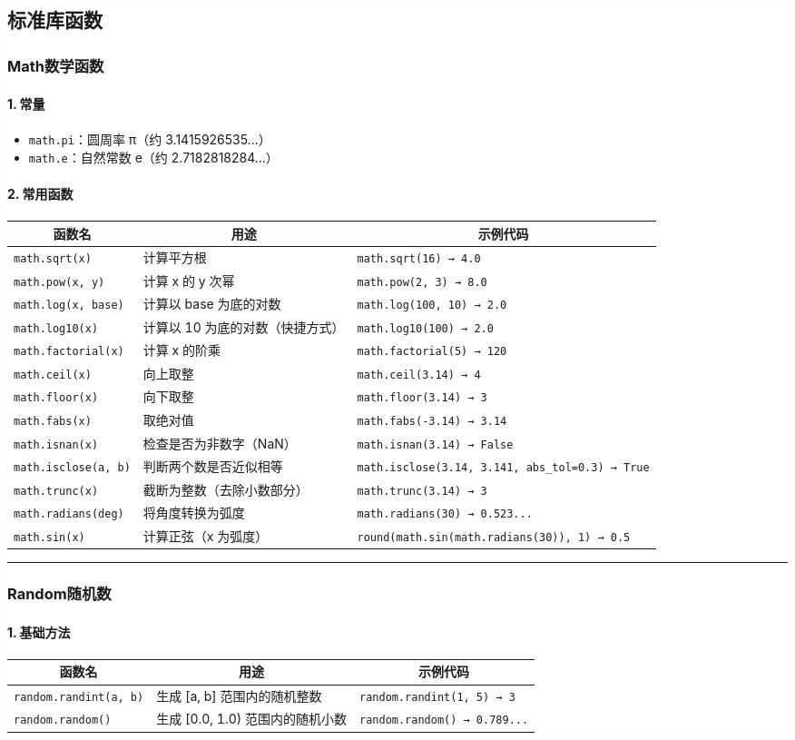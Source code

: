 




## 标准库函数

### Math数学函数

#### **1. 常量**  

- `math.pi`：圆周率 π（约 3.1415926535...）  
- `math.e`：自然常数 e（约 2.7182818284...）  

#### **2. 常用函数**  

| 函数名               | 用途                             | 示例代码                                        |
| -------------------- | -------------------------------- | ----------------------------------------------- |
| `math.sqrt(x)`       | 计算平方根                       | `math.sqrt(16) → 4.0`                           |
| `math.pow(x, y)`     | 计算 x 的 y 次幂                 | `math.pow(2, 3) → 8.0`                          |
| `math.log(x, base)`  | 计算以 base 为底的对数           | `math.log(100, 10) → 2.0`                       |
| `math.log10(x)`      | 计算以 10 为底的对数（快捷方式） | `math.log10(100) → 2.0`                         |
| `math.factorial(x)`  | 计算 x 的阶乘                    | `math.factorial(5) → 120`                       |
| `math.ceil(x)`       | 向上取整                         | `math.ceil(3.14) → 4`                           |
| `math.floor(x)`      | 向下取整                         | `math.floor(3.14) → 3`                          |
| `math.fabs(x)`       | 取绝对值                         | `math.fabs(-3.14) → 3.14`                       |
| `math.isnan(x)`      | 检查是否为非数字（NaN）          | `math.isnan(3.14) → False`                      |
| `math.isclose(a, b)` | 判断两个数是否近似相等           | `math.isclose(3.14, 3.141, abs_tol=0.3) → True` |
| `math.trunc(x)`      | 截断为整数（去除小数部分）       | `math.trunc(3.14) → 3`                          |
| `math.radians(deg)`  | 将角度转换为弧度                 | `math.radians(30) → 0.523...`                   |
| `math.sin(x)`        | 计算正弦（x 为弧度）             | `round(math.sin(math.radians(30)), 1) → 0.5`    |

---



### Random随机数

#### **1. 基础方法**  

| 函数名                 | 用途                             | 示例代码                     |
| ---------------------- | -------------------------------- | ---------------------------- |
| `random.randint(a, b)` | 生成 [a, b] 范围内的随机整数     | `random.randint(1, 5) → 3`   |
| `random.random()`      | 生成 [0.0, 1.0) 范围内的随机小数 | `random.random() → 0.789...` |
